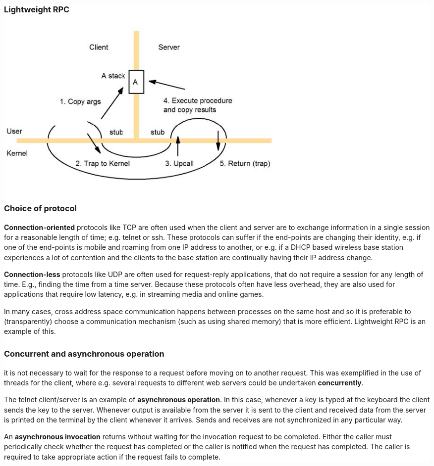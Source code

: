 ### Lightweight RPC

<img src="images/lightweight_RPC.png" alt="550" width="550">

### Choice of protocol

**Connection-oriented** protocols like TCP are often used when the client and server are to exchange information in a single session for a reasonable length of time; e.g. telnet or ssh. These protocols can suffer if the end-points are changing their identity, e.g. if one of the end-points is mobile and roaming from one IP address to another, or e.g. if a DHCP based wireless base station experiences a lot of contention and the clients to the base station are continually having their IP address change.

**Connection-less** protocols like UDP are often used for request-reply applications, that do not require a session for any length of time. E.g., finding the time from a time server. Because these protocols often have less overhead, they are also used for applications that require low latency, e.g. in streaming media and online games.

In many cases, cross address space communication happens between processes on the same host and so it is preferable to (transparently) choose a communication mechanism (such as using shared memory) that is more efficient. Lightweight RPC is an example of this.

### Concurrent and asynchronous operation

it is not necessary to wait for the response to a request before moving on to another request. This was exemplified in the use of threads for the client, where e.g. several requests to different web servers could be undertaken **concurrently**.

The telnet client/server is an example of **asynchronous operation**. In this case, whenever a key is typed at the keyboard the client sends the key to the server. Whenever output is available from the server it is sent to the client and received data from the server is printed on the terminal by the client whenever it arrives. Sends and receives are not synchronized in any particular way.

An **asynchronous invocation** returns without waiting for the invocation request to be completed. Either the caller must periodically check whether the request has completed or the caller is notified when the request has completed. The caller is required to take appropriate action if the request fails to complete.
